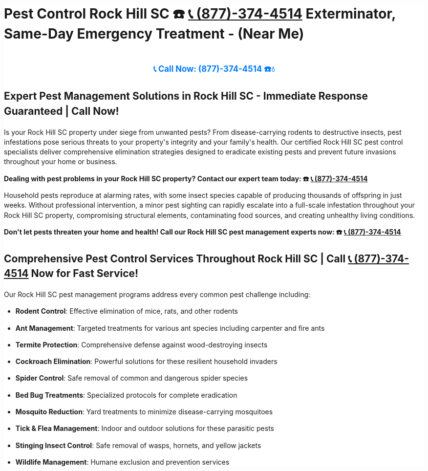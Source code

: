 # Pest Control Rock Hill SC ☎️ [📞 (877)-374-4514](https://pest-control-4514.netlify.app) Exterminator, Same-Day Emergency Treatment - (Near Me)
# 

<p align="center" style="font-size: 1.2em; font-weight: bold; margin: 20px 0;">
  <a href="https://pest-control-4514.netlify.app" target="_blank" style="color: #007BFF; text-decoration: none;">📞 Call Now: (877)-374-4514 ☎️💧</a>
</p>

## Expert Pest Management Solutions in Rock Hill SC - Immediate Response Guaranteed | Call  Now!

Is your Rock Hill SC property under siege from unwanted pests? From disease-carrying rodents to destructive insects, pest infestations pose serious threats to your property's integrity and your family's health. Our certified Rock Hill SC pest control specialists deliver comprehensive elimination strategies designed to eradicate existing pests and prevent future invasions throughout your home or business.

**Dealing with pest problems in your Rock Hill SC property? Contact our expert team today: ☎️ [📞 (877)-374-4514](https://pest-control-4514.netlify.app)**

Household pests reproduce at alarming rates, with some insect species capable of producing thousands of offspring in just weeks. Without professional intervention, a minor pest sighting can rapidly escalate into a full-scale infestation throughout your Rock Hill SC property, compromising structural elements, contaminating food sources, and creating unhealthy living conditions.

**Don't let pests threaten your home and health! Call our Rock Hill SC pest management experts now: ☎️ [📞 (877)-374-4514](https://pest-control-4514.netlify.app)**

## Comprehensive Pest Control Services Throughout Rock Hill SC | Call [📞 (877)-374-4514](https://pest-control-4514.netlify.app) Now for Fast Service!

Our Rock Hill SC pest management programs address every common pest challenge including:

- **Rodent Control**: Effective elimination of mice, rats, and other rodents  

- **Ant Management**: Targeted treatments for various ant species including carpenter and fire ants  

- **Termite Protection**: Comprehensive defense against wood-destroying insects  

- **Cockroach Elimination**: Powerful solutions for these resilient household invaders  

- **Spider Control**: Safe removal of common and dangerous spider species  

- **Bed Bug Treatments**: Specialized protocols for complete eradication  

- **Mosquito Reduction**: Yard treatments to minimize disease-carrying mosquitoes  

- **Tick & Flea Management**: Indoor and outdoor solutions for these parasitic pests  

- **Stinging Insect Control**: Safe removal of wasps, hornets, and yellow jackets  

- **Wildlife Management**: Humane exclusion and prevention services  

